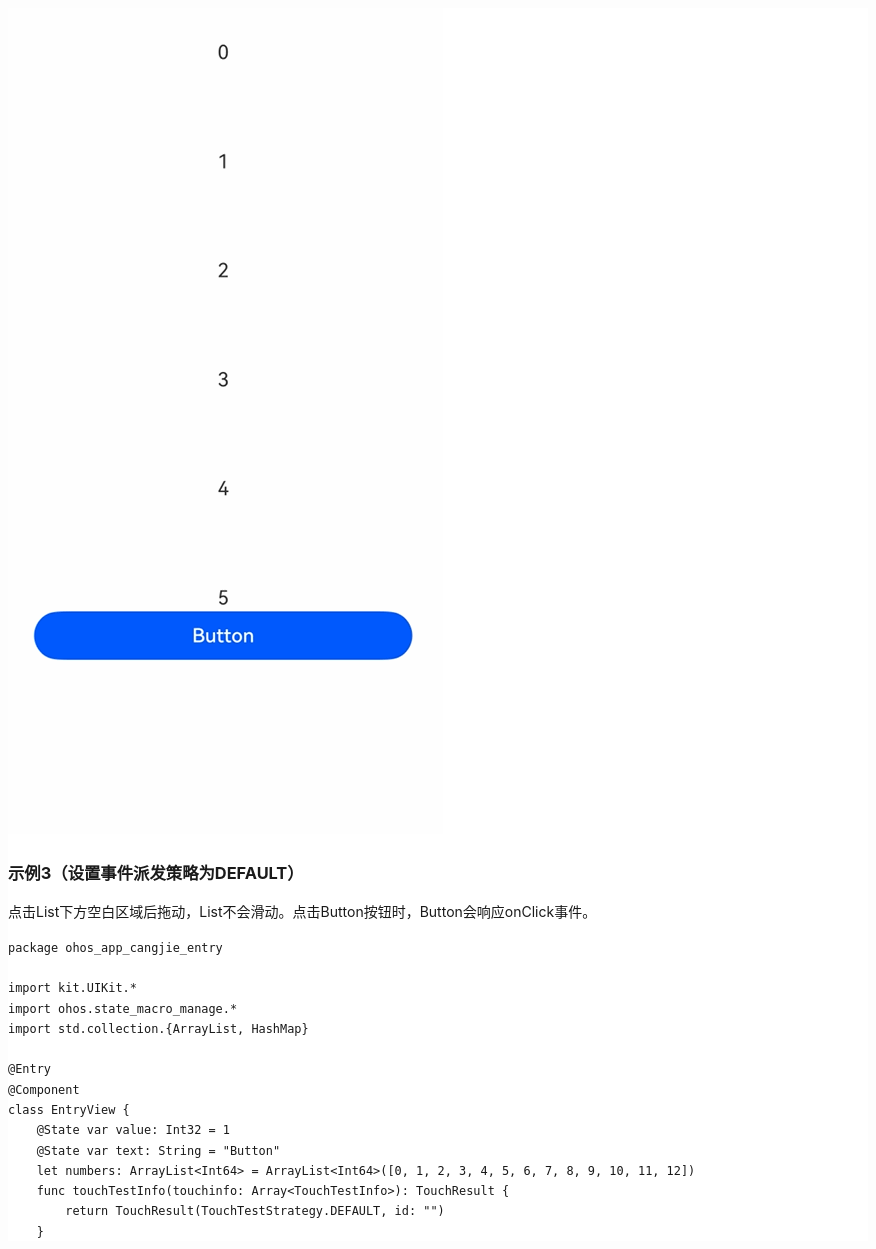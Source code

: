 ![touch_event](figures/onChildTouchTest.gif)

### 示例3（设置事件派发策略为DEFAULT）

点击List下方空白区域后拖动，List不会滑动。点击Button按钮时，Button会响应onClick事件。



```cangjie
package ohos_app_cangjie_entry

import kit.UIKit.*
import ohos.state_macro_manage.*
import std.collection.{ArrayList, HashMap}

@Entry
@Component
class EntryView {
    @State var value: Int32 = 1
    @State var text: String = "Button"
    let numbers: ArrayList<Int64> = ArrayList<Int64>([0, 1, 2, 3, 4, 5, 6, 7, 8, 9, 10, 11, 12])
    func touchTestInfo(touchinfo: Array<TouchTestInfo>): TouchResult {
        return TouchResult(TouchTestStrategy.DEFAULT, id: "")
    }
```